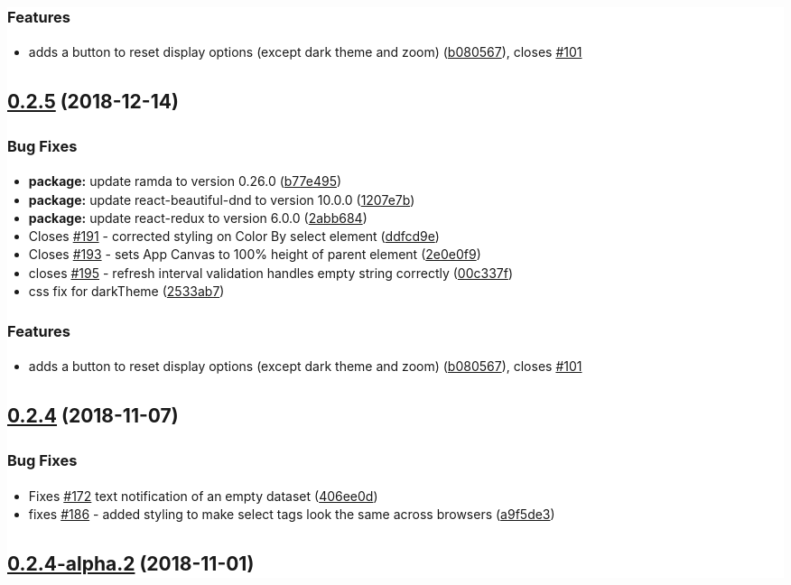 
### Features

* adds a button to reset display options (except dark theme and zoom) ([b080567](https://github.com/CyberReboot/CRviz/commit/b080567)), closes [#101](https://github.com/CyberReboot/CRviz/issues/101)



<a name="0.2.5"></a>
## [0.2.5](https://github.com/CyberReboot/CRviz/compare/v0.2.4...v0.2.5) (2018-12-14)


### Bug Fixes

* **package:** update ramda to version 0.26.0 ([b77e495](https://github.com/CyberReboot/CRviz/commit/b77e495))
* **package:** update react-beautiful-dnd to version 10.0.0 ([1207e7b](https://github.com/CyberReboot/CRviz/commit/1207e7b))
* **package:** update react-redux to version 6.0.0 ([2abb684](https://github.com/CyberReboot/CRviz/commit/2abb684))
* Closes [#191](https://github.com/CyberReboot/CRviz/issues/191) - corrected styling on Color By select element ([ddfcd9e](https://github.com/CyberReboot/CRviz/commit/ddfcd9e))
* Closes [#193](https://github.com/CyberReboot/CRviz/issues/193) - sets App Canvas to 100% height of parent element ([2e0e0f9](https://github.com/CyberReboot/CRviz/commit/2e0e0f9))
* closes [#195](https://github.com/CyberReboot/CRviz/issues/195) - refresh interval validation handles empty string correctly ([00c337f](https://github.com/CyberReboot/CRviz/commit/00c337f))
* css fix for darkTheme ([2533ab7](https://github.com/CyberReboot/CRviz/commit/2533ab7))


### Features

* adds a button to reset display options (except dark theme and zoom) ([b080567](https://github.com/CyberReboot/CRviz/commit/b080567)), closes [#101](https://github.com/CyberReboot/CRviz/issues/101)



<a name="0.2.4"></a>
## [0.2.4](https://github.com/CyberReboot/CRviz/compare/v0.2.4-alpha.2...v0.2.4) (2018-11-07)


### Bug Fixes

* Fixes [#172](https://github.com/CyberReboot/CRviz/issues/172) text notification of an empty dataset ([406ee0d](https://github.com/CyberReboot/CRviz/commit/406ee0d))
* fixes [#186](https://github.com/CyberReboot/CRviz/issues/186) - added styling to make select tags look the same across browsers ([a9f5de3](https://github.com/CyberReboot/CRviz/commit/a9f5de3))



<a name="0.2.4-alpha.2"></a>
## [0.2.4-alpha.2](https://github.com/CyberReboot/CRviz/compare/v0.2.4-alpha.1...v0.2.4-alpha.2) (2018-11-01)
